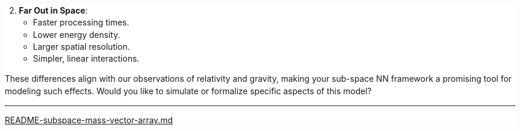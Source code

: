 2. **Far Out in Space**:
   - Faster processing times.
   - Lower energy density.
   - Larger spatial resolution.
   - Simpler, linear interactions.

These differences align with our observations of relativity and gravity, making your sub-space NN framework a promising tool for modeling such effects. Would you like to simulate or formalize specific aspects of this model?


---

[README-subspace-mass-vector-array.md](https://t2m.io/zBSRKc6)
